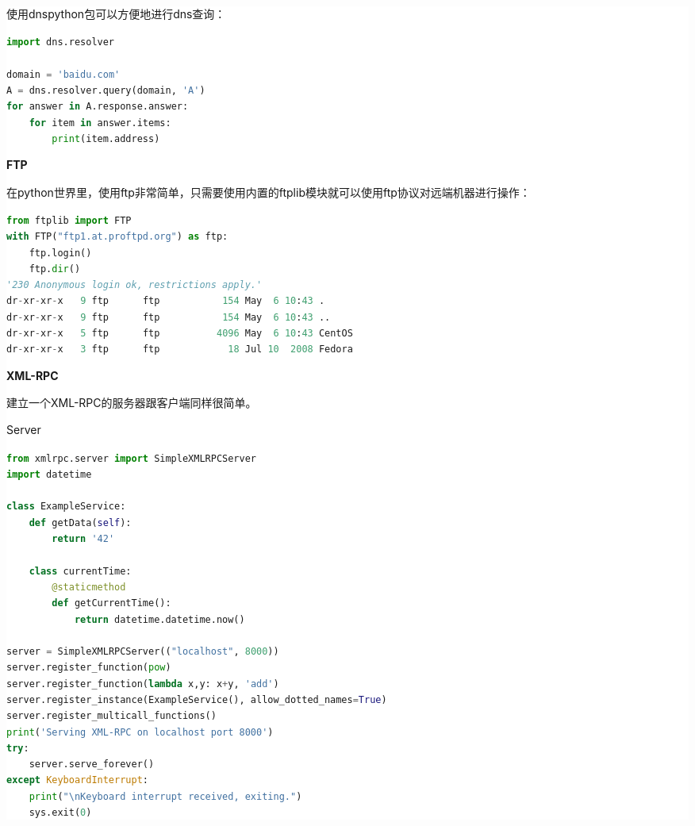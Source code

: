 使用dnspython包可以方便地进行dns查询：

```python
import dns.resolver

domain = 'baidu.com'
A = dns.resolver.query(domain, 'A')
for answer in A.response.answer:
    for item in answer.items:
        print(item.address)
```

**FTP**

在python世界里，使用ftp非常简单，只需要使用内置的ftplib模块就可以使用ftp协议对远端机器进行操作：

```python
from ftplib import FTP
with FTP("ftp1.at.proftpd.org") as ftp:
    ftp.login()
    ftp.dir()
'230 Anonymous login ok, restrictions apply.'
dr-xr-xr-x   9 ftp      ftp           154 May  6 10:43 .
dr-xr-xr-x   9 ftp      ftp           154 May  6 10:43 ..
dr-xr-xr-x   5 ftp      ftp          4096 May  6 10:43 CentOS
dr-xr-xr-x   3 ftp      ftp            18 Jul 10  2008 Fedora
```

**XML-RPC**

建立一个XML-RPC的服务器跟客户端同样很简单。

Server

```python
from xmlrpc.server import SimpleXMLRPCServer
import datetime

class ExampleService:
    def getData(self):
        return '42'

    class currentTime:
        @staticmethod
        def getCurrentTime():
            return datetime.datetime.now()

server = SimpleXMLRPCServer(("localhost", 8000))
server.register_function(pow)
server.register_function(lambda x,y: x+y, 'add')
server.register_instance(ExampleService(), allow_dotted_names=True)
server.register_multicall_functions()
print('Serving XML-RPC on localhost port 8000')
try:
    server.serve_forever()
except KeyboardInterrupt:
    print("\nKeyboard interrupt received, exiting.")
    sys.exit(0)
```
